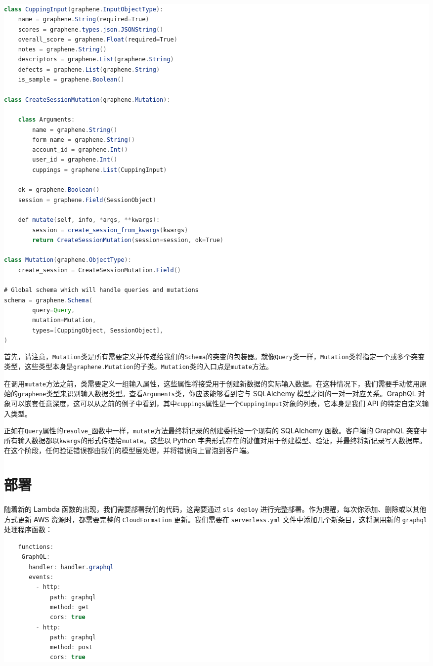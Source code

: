```java
class CuppingInput(graphene.InputObjectType):
    name = graphene.String(required=True)
    scores = graphene.types.json.JSONString()
    overall_score = graphene.Float(required=True)
    notes = graphene.String()
    descriptors = graphene.List(graphene.String)
    defects = graphene.List(graphene.String)
    is_sample = graphene.Boolean()

class CreateSessionMutation(graphene.Mutation):

    class Arguments:
        name = graphene.String()
        form_name = graphene.String()
        account_id = graphene.Int()
        user_id = graphene.Int()
        cuppings = graphene.List(CuppingInput)

    ok = graphene.Boolean()
    session = graphene.Field(SessionObject)

    def mutate(self, info, *args, **kwargs):
        session = create_session_from_kwargs(kwargs)
        return CreateSessionMutation(session=session, ok=True)

class Mutation(graphene.ObjectType):
    create_session = CreateSessionMutation.Field()

# Global schema which will handle queries and mutations
schema = graphene.Schema(
        query=Query,
        mutation=Mutation,
        types=[CuppingObject, SessionObject],
)
```

首先，请注意，`Mutation`类是所有需要定义并传递给我们的`Schema`的突变的包装器。就像`Query`类一样，`Mutation`类将指定一个或多个突变类型，这些类型本身是`graphene.Mutation`的子类。`Mutation`类的入口点是`mutate`方法。

在调用`mutate`方法之前，类需要定义一组输入属性，这些属性将接受用于创建新数据的实际输入数据。在这种情况下，我们需要手动使用原始的`graphene`类型来识别输入数据类型。查看`Arguments`类，你应该能够看到它与 SQLAlchemy 模型之间的一对一对应关系。GraphQL 对象可以嵌套任意深度，这可以从之前的例子中看到，其中`cuppings`属性是一个`CuppingInput`对象的列表，它本身是我们 API 的特定自定义输入类型。

正如在`Query`属性的`resolve_`函数中一样，`mutate`方法最终将记录的创建委托给一个现有的 SQLAlchemy 函数。客户端的 GraphQL 突变中所有输入数据都以`kwargs`的形式传递给`mutate`。这些以 Python 字典形式存在的键值对用于创建模型、验证，并最终将新记录写入数据库。在这个阶段，任何验证错误都由我们的模型层处理，并将错误向上冒泡到客户端。

# 部署

随着新的 Lambda 函数的出现，我们需要部署我们的代码，这需要通过 `sls deploy` 进行完整部署。作为提醒，每次你添加、删除或以其他方式更新 AWS 资源时，都需要完整的 `CloudFormation` 更新。我们需要在 `serverless.yml` 文件中添加几个新条目，这将调用新的 `graphql` 处理程序函数：

```java
    functions:
     GraphQL:
       handler: handler.graphql
       events:
         - http:
             path: graphql
             method: get
             cors: true
         - http:
             path: graphql
             method: post
             cors: true
```